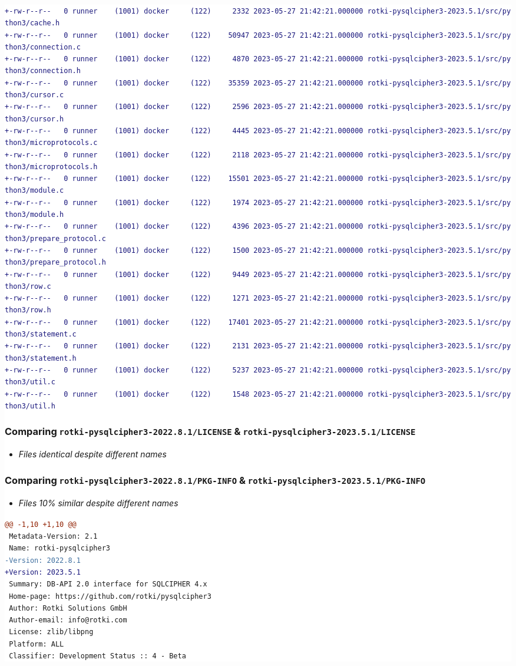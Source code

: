 ```diff
+-rw-r--r--   0 runner    (1001) docker     (122)     2332 2023-05-27 21:42:21.000000 rotki-pysqlcipher3-2023.5.1/src/python3/cache.h
+-rw-r--r--   0 runner    (1001) docker     (122)    50947 2023-05-27 21:42:21.000000 rotki-pysqlcipher3-2023.5.1/src/python3/connection.c
+-rw-r--r--   0 runner    (1001) docker     (122)     4870 2023-05-27 21:42:21.000000 rotki-pysqlcipher3-2023.5.1/src/python3/connection.h
+-rw-r--r--   0 runner    (1001) docker     (122)    35359 2023-05-27 21:42:21.000000 rotki-pysqlcipher3-2023.5.1/src/python3/cursor.c
+-rw-r--r--   0 runner    (1001) docker     (122)     2596 2023-05-27 21:42:21.000000 rotki-pysqlcipher3-2023.5.1/src/python3/cursor.h
+-rw-r--r--   0 runner    (1001) docker     (122)     4445 2023-05-27 21:42:21.000000 rotki-pysqlcipher3-2023.5.1/src/python3/microprotocols.c
+-rw-r--r--   0 runner    (1001) docker     (122)     2118 2023-05-27 21:42:21.000000 rotki-pysqlcipher3-2023.5.1/src/python3/microprotocols.h
+-rw-r--r--   0 runner    (1001) docker     (122)    15501 2023-05-27 21:42:21.000000 rotki-pysqlcipher3-2023.5.1/src/python3/module.c
+-rw-r--r--   0 runner    (1001) docker     (122)     1974 2023-05-27 21:42:21.000000 rotki-pysqlcipher3-2023.5.1/src/python3/module.h
+-rw-r--r--   0 runner    (1001) docker     (122)     4396 2023-05-27 21:42:21.000000 rotki-pysqlcipher3-2023.5.1/src/python3/prepare_protocol.c
+-rw-r--r--   0 runner    (1001) docker     (122)     1500 2023-05-27 21:42:21.000000 rotki-pysqlcipher3-2023.5.1/src/python3/prepare_protocol.h
+-rw-r--r--   0 runner    (1001) docker     (122)     9449 2023-05-27 21:42:21.000000 rotki-pysqlcipher3-2023.5.1/src/python3/row.c
+-rw-r--r--   0 runner    (1001) docker     (122)     1271 2023-05-27 21:42:21.000000 rotki-pysqlcipher3-2023.5.1/src/python3/row.h
+-rw-r--r--   0 runner    (1001) docker     (122)    17401 2023-05-27 21:42:21.000000 rotki-pysqlcipher3-2023.5.1/src/python3/statement.c
+-rw-r--r--   0 runner    (1001) docker     (122)     2131 2023-05-27 21:42:21.000000 rotki-pysqlcipher3-2023.5.1/src/python3/statement.h
+-rw-r--r--   0 runner    (1001) docker     (122)     5237 2023-05-27 21:42:21.000000 rotki-pysqlcipher3-2023.5.1/src/python3/util.c
+-rw-r--r--   0 runner    (1001) docker     (122)     1548 2023-05-27 21:42:21.000000 rotki-pysqlcipher3-2023.5.1/src/python3/util.h
```

### Comparing `rotki-pysqlcipher3-2022.8.1/LICENSE` & `rotki-pysqlcipher3-2023.5.1/LICENSE`

 * *Files identical despite different names*

### Comparing `rotki-pysqlcipher3-2022.8.1/PKG-INFO` & `rotki-pysqlcipher3-2023.5.1/PKG-INFO`

 * *Files 10% similar despite different names*

```diff
@@ -1,10 +1,10 @@
 Metadata-Version: 2.1
 Name: rotki-pysqlcipher3
-Version: 2022.8.1
+Version: 2023.5.1
 Summary: DB-API 2.0 interface for SQLCIPHER 4.x
 Home-page: https://github.com/rotki/pysqlcipher3
 Author: Rotki Solutions GmbH
 Author-email: info@rotki.com
 License: zlib/libpng
 Platform: ALL
 Classifier: Development Status :: 4 - Beta
```
